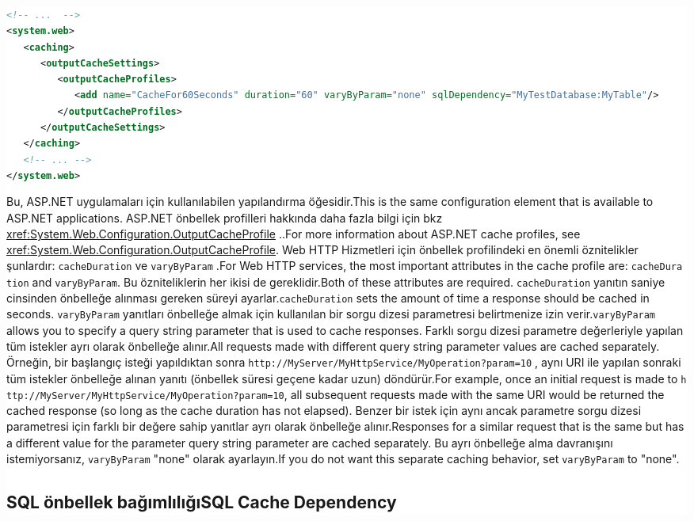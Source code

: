 ```xml
<!-- ...  -->
<system.web>  
   <caching>  
      <outputCacheSettings>  
         <outputCacheProfiles>  
            <add name="CacheFor60Seconds" duration="60" varyByParam="none" sqlDependency="MyTestDatabase:MyTable"/>  
         </outputCacheProfiles>  
      </outputCacheSettings>  
   </caching>  
   <!-- ... -->  
</system.web>  
```  
  
 <span data-ttu-id="4f3ae-118">Bu, ASP.NET uygulamaları için kullanılabilen yapılandırma öğesidir.</span><span class="sxs-lookup"><span data-stu-id="4f3ae-118">This is the same configuration element that is available to ASP.NET applications.</span></span> <span data-ttu-id="4f3ae-119">ASP.NET önbellek profilleri hakkında daha fazla bilgi için bkz <xref:System.Web.Configuration.OutputCacheProfile> ..</span><span class="sxs-lookup"><span data-stu-id="4f3ae-119">For more information about ASP.NET cache profiles, see <xref:System.Web.Configuration.OutputCacheProfile>.</span></span> <span data-ttu-id="4f3ae-120">Web HTTP Hizmetleri için önbellek profilindeki en önemli öznitelikler şunlardır: `cacheDuration` ve `varyByParam` .</span><span class="sxs-lookup"><span data-stu-id="4f3ae-120">For Web HTTP services, the most important attributes in the cache profile are: `cacheDuration` and `varyByParam`.</span></span> <span data-ttu-id="4f3ae-121">Bu özniteliklerin her ikisi de gereklidir.</span><span class="sxs-lookup"><span data-stu-id="4f3ae-121">Both of these attributes are required.</span></span> <span data-ttu-id="4f3ae-122">`cacheDuration` yanıtın saniye cinsinden önbelleğe alınması gereken süreyi ayarlar.</span><span class="sxs-lookup"><span data-stu-id="4f3ae-122">`cacheDuration` sets the amount of time a response should be cached in seconds.</span></span> <span data-ttu-id="4f3ae-123">`varyByParam` yanıtları önbelleğe almak için kullanılan bir sorgu dizesi parametresi belirtmenize izin verir.</span><span class="sxs-lookup"><span data-stu-id="4f3ae-123">`varyByParam` allows you to specify a query string parameter that is used to cache responses.</span></span> <span data-ttu-id="4f3ae-124">Farklı sorgu dizesi parametre değerleriyle yapılan tüm istekler ayrı olarak önbelleğe alınır.</span><span class="sxs-lookup"><span data-stu-id="4f3ae-124">All requests made with different query string parameter values are cached separately.</span></span> <span data-ttu-id="4f3ae-125">Örneğin, bir başlangıç isteği yapıldıktan sonra `http://MyServer/MyHttpService/MyOperation?param=10` , aynı URI ile yapılan sonraki tüm istekler önbelleğe alınan yanıtı (önbellek süresi geçene kadar uzun) döndürür.</span><span class="sxs-lookup"><span data-stu-id="4f3ae-125">For example, once an initial request is made to `http://MyServer/MyHttpService/MyOperation?param=10`, all subsequent requests made with the same URI would be returned the cached response (so long as the cache duration has not elapsed).</span></span> <span data-ttu-id="4f3ae-126">Benzer bir istek için aynı ancak parametre sorgu dizesi parametresi için farklı bir değere sahip yanıtlar ayrı olarak önbelleğe alınır.</span><span class="sxs-lookup"><span data-stu-id="4f3ae-126">Responses for a similar request that is the same but has a different value for the parameter query string parameter are cached separately.</span></span> <span data-ttu-id="4f3ae-127">Bu ayrı önbelleğe alma davranışını istemiyorsanız, `varyByParam` "none" olarak ayarlayın.</span><span class="sxs-lookup"><span data-stu-id="4f3ae-127">If you do not want this separate caching behavior, set `varyByParam` to "none".</span></span>  
  
## <a name="sql-cache-dependency"></a><span data-ttu-id="4f3ae-128">SQL önbellek bağımlılığı</span><span class="sxs-lookup"><span data-stu-id="4f3ae-128">SQL Cache Dependency</span></span>  
